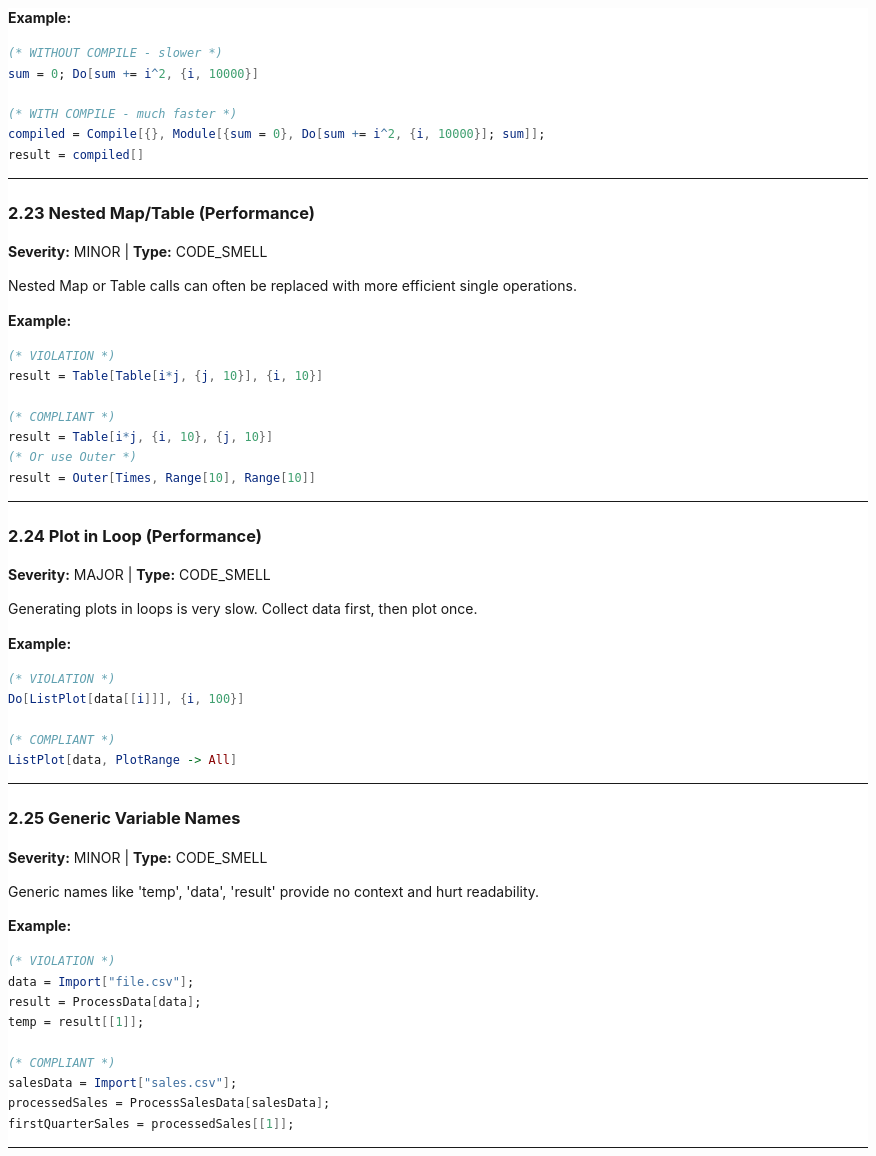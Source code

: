 **Example:**
```mathematica
(* WITHOUT COMPILE - slower *)
sum = 0; Do[sum += i^2, {i, 10000}]

(* WITH COMPILE - much faster *)
compiled = Compile[{}, Module[{sum = 0}, Do[sum += i^2, {i, 10000}]; sum]];
result = compiled[]
```

---

### 2.23 Nested Map/Table (Performance)
**Severity:** MINOR | **Type:** CODE_SMELL

Nested Map or Table calls can often be replaced with more efficient single operations.

**Example:**
```mathematica
(* VIOLATION *)
result = Table[Table[i*j, {j, 10}], {i, 10}]

(* COMPLIANT *)
result = Table[i*j, {i, 10}, {j, 10}]
(* Or use Outer *)
result = Outer[Times, Range[10], Range[10]]
```

---

### 2.24 Plot in Loop (Performance)
**Severity:** MAJOR | **Type:** CODE_SMELL

Generating plots in loops is very slow. Collect data first, then plot once.

**Example:**
```mathematica
(* VIOLATION *)
Do[ListPlot[data[[i]]], {i, 100}]

(* COMPLIANT *)
ListPlot[data, PlotRange -> All]
```

---

### 2.25 Generic Variable Names
**Severity:** MINOR | **Type:** CODE_SMELL

Generic names like 'temp', 'data', 'result' provide no context and hurt readability.

**Example:**
```mathematica
(* VIOLATION *)
data = Import["file.csv"];
result = ProcessData[data];
temp = result[[1]];

(* COMPLIANT *)
salesData = Import["sales.csv"];
processedSales = ProcessSalesData[salesData];
firstQuarterSales = processedSales[[1]];
```

---